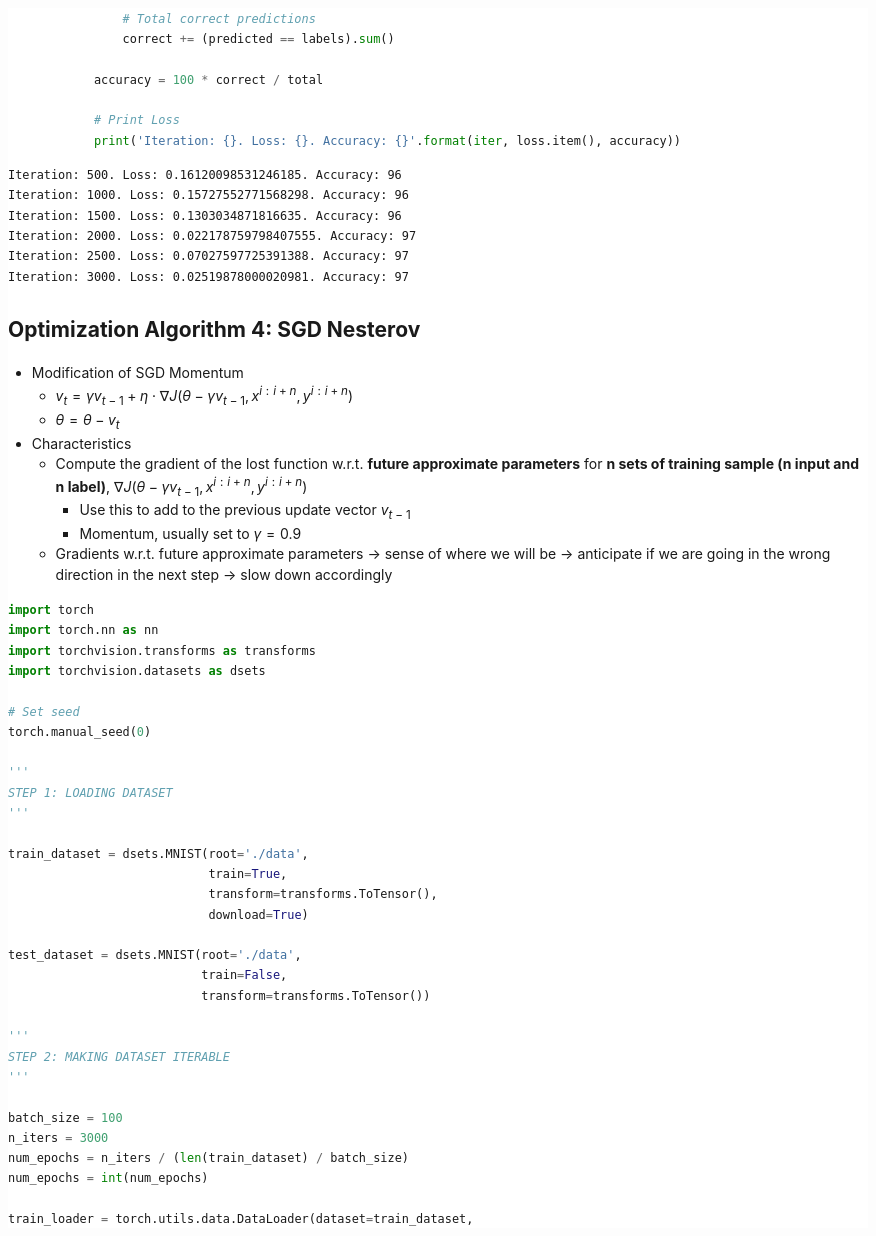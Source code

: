 ```python
                # Total correct predictions
                correct += (predicted == labels).sum()
            
            accuracy = 100 * correct / total
            
            # Print Loss
            print('Iteration: {}. Loss: {}. Accuracy: {}'.format(iter, loss.item(), accuracy))
```

    Iteration: 500. Loss: 0.16120098531246185. Accuracy: 96
    Iteration: 1000. Loss: 0.15727552771568298. Accuracy: 96
    Iteration: 1500. Loss: 0.1303034871816635. Accuracy: 96
    Iteration: 2000. Loss: 0.022178759798407555. Accuracy: 97
    Iteration: 2500. Loss: 0.07027597725391388. Accuracy: 97
    Iteration: 3000. Loss: 0.02519878000020981. Accuracy: 97


## Optimization Algorithm 4: SGD Nesterov
- Modification of SGD Momentum 
    - $v_t = \gamma v_{t-1} + \eta \cdot  \nabla J(\theta - \gamma v_{t-1}, x^{i: i+n}, y^{i:i+n})$
    - $\theta = \theta - v_t$
- Characteristics
    - Compute the gradient of the lost function w.r.t. **future approximate parameters** for **n sets of training sample (n input and n label)**, $\nabla J(\theta - \gamma v_{t-1}, x^{i: i+n}, y^{i:i+n})$
        - Use this to add to the previous update vector $v_{t-1}$
        - Momentum, usually set to $\gamma = 0.9$
    - Gradients w.r.t. future approximate parameters $\rightarrow$ sense of where we will be $\rightarrow$ anticipate if we are going in the wrong direction in the next step $\rightarrow$ slow down accordingly


```python
import torch
import torch.nn as nn
import torchvision.transforms as transforms
import torchvision.datasets as dsets

# Set seed
torch.manual_seed(0)

'''
STEP 1: LOADING DATASET
'''

train_dataset = dsets.MNIST(root='./data', 
                            train=True, 
                            transform=transforms.ToTensor(),
                            download=True)

test_dataset = dsets.MNIST(root='./data', 
                           train=False, 
                           transform=transforms.ToTensor())

'''
STEP 2: MAKING DATASET ITERABLE
'''

batch_size = 100
n_iters = 3000
num_epochs = n_iters / (len(train_dataset) / batch_size)
num_epochs = int(num_epochs)

train_loader = torch.utils.data.DataLoader(dataset=train_dataset, 
```